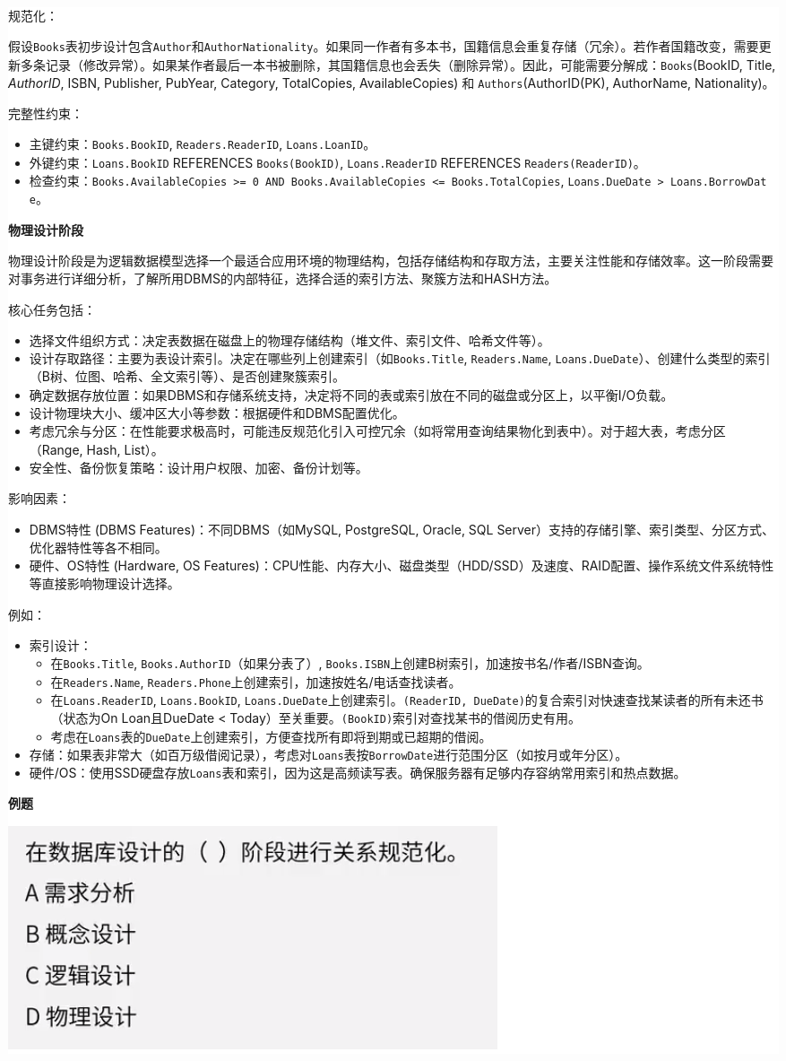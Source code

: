 规范化：

假设`Books`表初步设计包含`Author`和`AuthorNationality`。如果同一作者有多本书，国籍信息会重复存储（冗余）。若作者国籍改变，需要更新多条记录（修改异常）。如果某作者最后一本书被删除，其国籍信息也会丢失（删除异常）。因此，可能需要分解成：`Books`(BookID, Title, *AuthorID*, ISBN, Publisher, PubYear, Category, TotalCopies, AvailableCopies) 和 `Authors`(AuthorID(PK), AuthorName, Nationality)。

完整性约束：

- 主键约束：`Books.BookID`, `Readers.ReaderID`, `Loans.LoanID`。
- 外键约束：`Loans.BookID` REFERENCES `Books(BookID)`, `Loans.ReaderID` REFERENCES `Readers(ReaderID)`。
- 检查约束：`Books.AvailableCopies >= 0 AND Books.AvailableCopies <= Books.TotalCopies`, `Loans.DueDate > Loans.BorrowDate`。

**物理设计阶段**

物理设计阶段是为逻辑数据模型选择一个最适合应用环境的物理结构，包括存储结构和存取方法，主要关注性能和存储效率。这一阶段需要对事务进行详细分析，了解所用DBMS的内部特征，选择合适的索引方法、聚簇方法和HASH方法。

核心任务包括：

- 选择文件组织方式：决定表数据在磁盘上的物理存储结构（堆文件、索引文件、哈希文件等）。
- 设计存取路径：主要为表设计索引。决定在哪些列上创建索引（如`Books.Title`, `Readers.Name`, `Loans.DueDate`）、创建什么类型的索引（B树、位图、哈希、全文索引等）、是否创建聚簇索引。
- 确定数据存放位置：如果DBMS和存储系统支持，决定将不同的表或索引放在不同的磁盘或分区上，以平衡I/O负载。
- 设计物理块大小、缓冲区大小等参数：根据硬件和DBMS配置优化。
- 考虑冗余与分区：在性能要求极高时，可能违反规范化引入可控冗余（如将常用查询结果物化到表中）。对于超大表，考虑分区（Range, Hash, List）。
- 安全性、备份恢复策略：设计用户权限、加密、备份计划等。

影响因素：

- DBMS特性 (DBMS Features)：不同DBMS（如MySQL, PostgreSQL, Oracle, SQL Server）支持的存储引擎、索引类型、分区方式、优化器特性等各不相同。
- 硬件、OS特性 (Hardware, OS Features)：CPU性能、内存大小、磁盘类型（HDD/SSD）及速度、RAID配置、操作系统文件系统特性等直接影响物理设计选择。

例如：

- 索引设计：
  - 在`Books.Title`, `Books.AuthorID`（如果分表了）, `Books.ISBN`上创建B树索引，加速按书名/作者/ISBN查询。
  - 在`Readers.Name`, `Readers.Phone`上创建索引，加速按姓名/电话查找读者。
  - 在`Loans.ReaderID`, `Loans.BookID`, `Loans.DueDate`上创建索引。`(ReaderID, DueDate)`的复合索引对快速查找某读者的所有未还书（状态为On Loan且DueDate < Today）至关重要。`(BookID)`索引对查找某书的借阅历史有用。
  - 考虑在`Loans`表的`DueDate`上创建索引，方便查找所有即将到期或已超期的借阅。
- 存储：如果表非常大（如百万级借阅记录），考虑对`Loans`表按`BorrowDate`进行范围分区（如按月或年分区）。
- 硬件/OS：使用SSD硬盘存放`Loans`表和索引，因为这是高频读写表。确保服务器有足够内存容纳常用索引和热点数据。

**例题**

![image-20250604112513221](.\images\image-20250604112513221.png)
